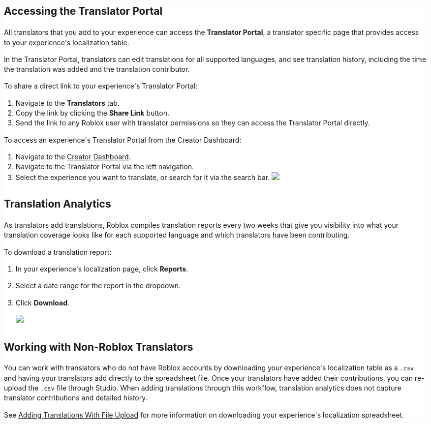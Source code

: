 ## Accessing the Translator Portal

All translators that you add to your experience can access the **Translator Portal**, a translator specific page that provides access to your experience's localization table.

In the Translator Portal, translators can edit translations for all supported languages, and see translation history, including the time the translation was added and the translation contributor.

To share a direct link to your experience's Translator Portal:

1. Navigate to the **Translators** tab.
2. Copy the link by clicking the **Share Link** button.
3. Send the link to any Roblox user with translator permissions so they can access the Translator Portal directly.

To access an experience's Translator Portal from the Creator Dashboard:

1. Navigate to the [Creator Dashboard](https://create.roblox.com).
2. Navigate to the Translator Portal via the left navigation.
3. Select the experience you want to translate, or search for it via the search bar.
   <img
   src="../../assets/localization/Translator-Portal.png"
   width="80%" />

## Translation Analytics

As translators add translations, Roblox compiles translation reports every two weeks that give you visibility into what your translation coverage looks like for each supported language and which translators have been contributing.

To download a translation report:

1. In your experience's localization page, click **Reports**.
2. Select a date range for the report in the dropdown.
3. Click **Download**.

   <img
   src="../../assets/localization/Translation-Reports.png"
   width="80%" />

## Working with Non-Roblox Translators

You can work with translators who do not have Roblox accounts by downloading your experience's localization table as a `.csv` and having your translators add directly to the spreadsheet file. Once your translators have added their contributions, you can re-upload the `.csv` file through Studio. When adding translations through this workflow, translation analytics does not capture translator contributions and detailed history.

See [Adding Translations With File Upload](../../production/localization/translating-in-experience-content.md#adding-translations-with-file-upload) for more information on downloading your experience's localization spreadsheet.

